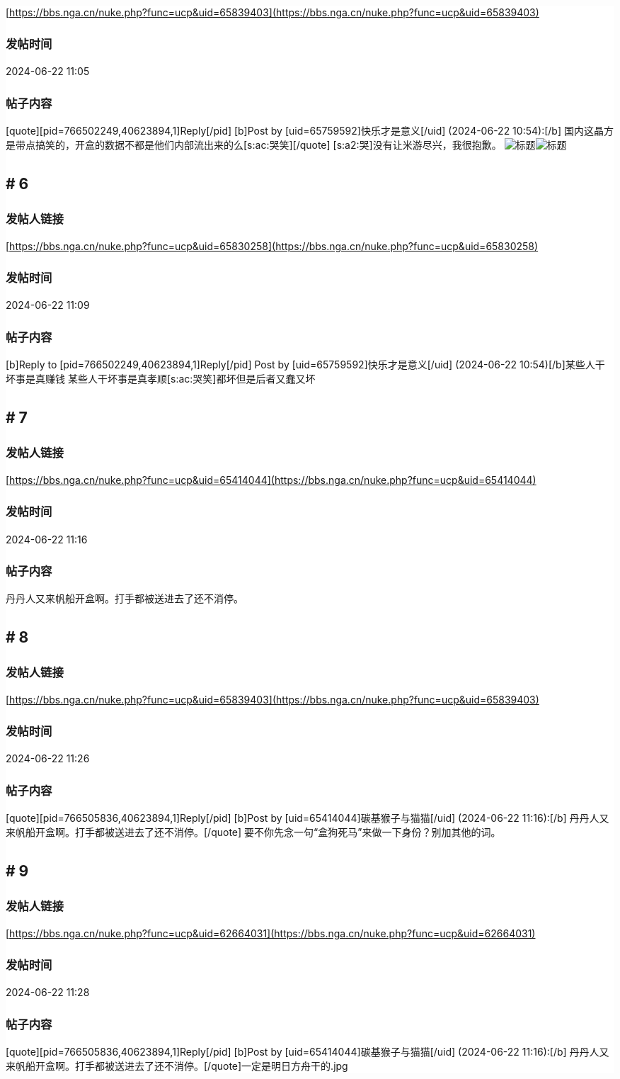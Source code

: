 [https://bbs.nga.cn/nuke.php?func=ucp&uid=65839403](https://bbs.nga.cn/nuke.php?func=ucp&uid=65839403)
### 发帖时间
2024-06-22 11:05
### 帖子内容
[quote][pid=766502249,40623894,1]Reply[/pid] [b]Post by [uid=65759592]快乐才是意义[/uid] (2024-06-22 10:54):[/b]
国内这晶方是带点搞笑的，开盒的数据不都是他们内部流出来的么[s:ac:哭笑][/quote]
[s:a2:哭]没有让米游尽兴，我很抱歉。
![标题](https://img.nga.178.com/attachments/mon_202406/22/-10hkdbQ8ztv-4kzyK2jT3cSu0-wf.jpg)![标题](https://img.nga.178.com/attachments/mon_202406/22/-10hkdbQ8ztv-7gtcK2fT3cSu0-uf.jpg)
## \# 6
### 发帖人链接
[https://bbs.nga.cn/nuke.php?func=ucp&uid=65830258](https://bbs.nga.cn/nuke.php?func=ucp&uid=65830258)
### 发帖时间
2024-06-22 11:09
### 帖子内容
[b]Reply to [pid=766502249,40623894,1]Reply[/pid] Post by [uid=65759592]快乐才是意义[/uid] (2024-06-22 10:54)[/b]某些人干坏事是真赚钱  某些人干坏事是真孝顺[s:ac:哭笑]都坏但是后者又蠢又坏
## \# 7
### 发帖人链接
[https://bbs.nga.cn/nuke.php?func=ucp&uid=65414044](https://bbs.nga.cn/nuke.php?func=ucp&uid=65414044)
### 发帖时间
2024-06-22 11:16
### 帖子内容
丹丹人又来帆船开盒啊。打手都被送进去了还不消停。
## \# 8
### 发帖人链接
[https://bbs.nga.cn/nuke.php?func=ucp&uid=65839403](https://bbs.nga.cn/nuke.php?func=ucp&uid=65839403)
### 发帖时间
2024-06-22 11:26
### 帖子内容
[quote][pid=766505836,40623894,1]Reply[/pid] [b]Post by [uid=65414044]碳基猴子与猫猫[/uid] (2024-06-22 11:16):[/b]
丹丹人又来帆船开盒啊。打手都被送进去了还不消停。[/quote]
要不你先念一句“盒狗死马”来做一下身份？别加其他的词。
## \# 9
### 发帖人链接
[https://bbs.nga.cn/nuke.php?func=ucp&uid=62664031](https://bbs.nga.cn/nuke.php?func=ucp&uid=62664031)
### 发帖时间
2024-06-22 11:28
### 帖子内容
[quote][pid=766505836,40623894,1]Reply[/pid] [b]Post by [uid=65414044]碳基猴子与猫猫[/uid] (2024-06-22 11:16):[/b]
丹丹人又来帆船开盒啊。打手都被送进去了还不消停。[/quote]一定是明日方舟干的.jpg